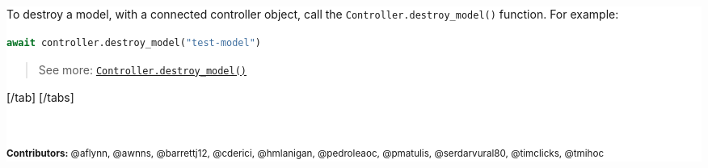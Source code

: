 To destroy a model, with a connected controller object, call the `Controller.destroy_model()` function. For example:

```python
await controller.destroy_model("test-model")
```

> See more: [`Controller.destroy_model()`](https://pythonlibjuju.readthedocs.io/en/latest/api/juju.controller.html#juju.controller.Controller.destroy_model)

[/tab]
[/tabs]


<br>

<small>**Contributors:** @aflynn, @awnns, @barrettj12, @cderici, @hmlanigan,  @pedroleaoc, @pmatulis, @serdarvural80, @timclicks, @tmihoc</small>